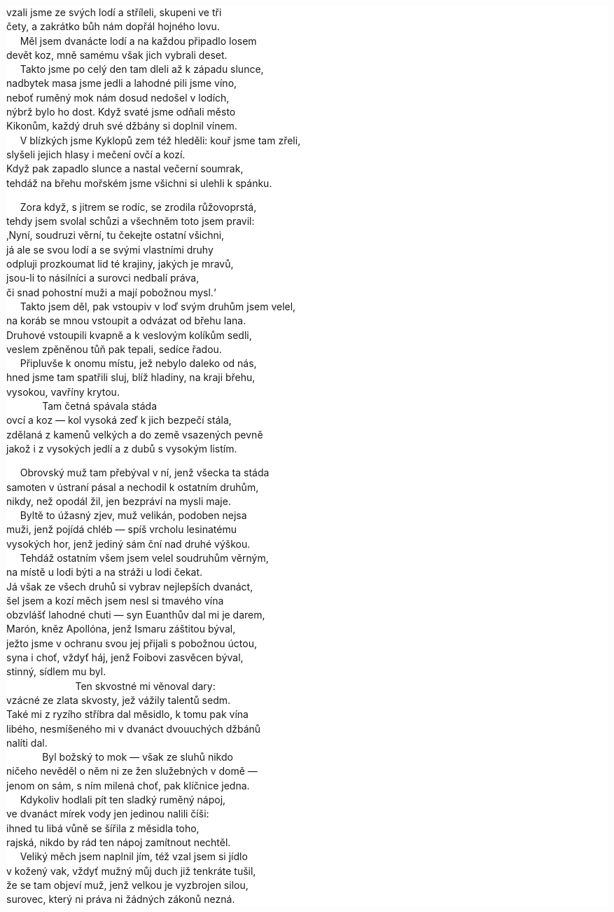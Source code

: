 vzali jsme ze svých lodí a stříleli, skupeni ve tři  
čety, a zakrátko bůh nám dopřál hojného lovu.  
     Měl jsem dvanácte lodí a na každou připadlo losem  
devět koz, mně samému však jich vybrali deset.  
     Takto jsme po celý den tam dleli až k západu slunce,  
nadbytek masa jsme jedli a lahodné pili jsme víno,  
neboť ruměný mok nám dosud nedošel v lodích,  
nýbrž bylo ho dost. Když svaté jsme odňali město  
Kikonům, každý druh své džbány si doplnil vínem.  
     V blízkých jsme Kyklopů zem též hleděli: kouř jsme tam zřeli,  
slyšeli jejich hlasy i mečení ovčí a kozí.  
Když pak zapadlo slunce a nastal večerní soumrak,  
tehdáž na břehu mořském jsme všichni si ulehli k spánku.

     Zora když, s jitrem se rodíc, se zrodila růžovoprstá,  
tehdy jsem svolal schůzi a všechněm toto jsem pravil:  
‚Nyní, soudruzi věrní, tu čekejte ostatní všichni,  
já ale se svou lodí a se svými vlastními druhy  
odpluji prozkoumat lid té krajiny, jakých je mravů,  
jsou-li to násilníci a surovci nedbalí práva,  
či snad pohostní muži a mají pobožnou mysl.‘  
     Takto jsem děl, pak vstoupiv v loď svým druhům jsem velel,  
na koráb se mnou vstoupit a odvázat od břehu lana.  
Druhové vstoupili kvapně a k veslovým kolíkům sedli,  
veslem zpěněnou tůň pak tepali, sedíce řadou.  
     Připluvše k onomu místu, jež nebylo daleko od nás,  
hned jsme tam spatřili sluj, blíž hladiny, na kraji břehu,  
vysokou, vavříny krytou.  
             Tam četná spávala stáda  
ovcí a koz — kol vysoká zeď k jich bezpečí stála,  
zdělaná z kamenů velkých a do země vsazených pevně  
jakož i z vysokých jedlí a z dubů s vysokým listím.

     Obrovský muž tam přebýval v ní, jenž všecka ta stáda  
samoten v ústraní pásal a nechodil k ostatním druhům,  
nikdy, než opodál žil, jen bezpráví na mysli maje.  
     Byltě to úžasný zjev, muž velikán, podoben nejsa  
muži, jenž pojídá chléb — spíš vrcholu lesinatému  
vysokých hor, jenž jediný sám ční nad druhé výškou.  
     Tehdáž ostatním všem jsem velel soudruhům věrným,  
na místě u lodi býti a na stráži u lodi čekat.  
Já však ze všech druhů si vybrav nejlepších dvanáct,  
šel jsem a kozí měch jsem nesl si tmavého vína  
obzvlášť lahodné chuti — syn Euanthův dal mi je darem,  
Marón, kněz Apollóna, jenž Ismaru záštitou býval,  
ježto jsme v ochranu svou jej přijali s pobožnou úctou,  
syna i choť, vždyť háj, jenž Foibovi zasvěcen býval,  
stinný, sídlem mu byl.  
                         Ten skvostné mi věnoval dary:  
vzácné ze zlata skvosty, jež vážily talentů sedm.  
Také mi z ryzího stříbra dal měsidlo, k tomu pak vína  
libého, nesmíšeného mi v dvanáct dvouuchých džbánů  
nalíti dal.  
             Byl božský to mok — však ze sluhů nikdo  
ničeho nevěděl o něm ni ze žen služebných v domě —  
jenom on sám, s ním milená choť, pak klíčnice jedna.  
     Kdykoliv hodlali pít ten sladký ruměný nápoj,  
ve dvanáct mírek vody jen jedinou nalili číši:  
ihned tu libá vůně se šířila z měsidla toho,  
rajská, nikdo by rád ten nápoj zamítnout nechtěl.  
     Veliký měch jsem naplnil jím, též vzal jsem si jídlo  
v kožený vak, vždyť mužný můj duch již tenkráte tušil,  
že se tam objeví muž, jenž velkou je vyzbrojen silou,  
surovec, který ni práva ni žádných zákonů nezná.
